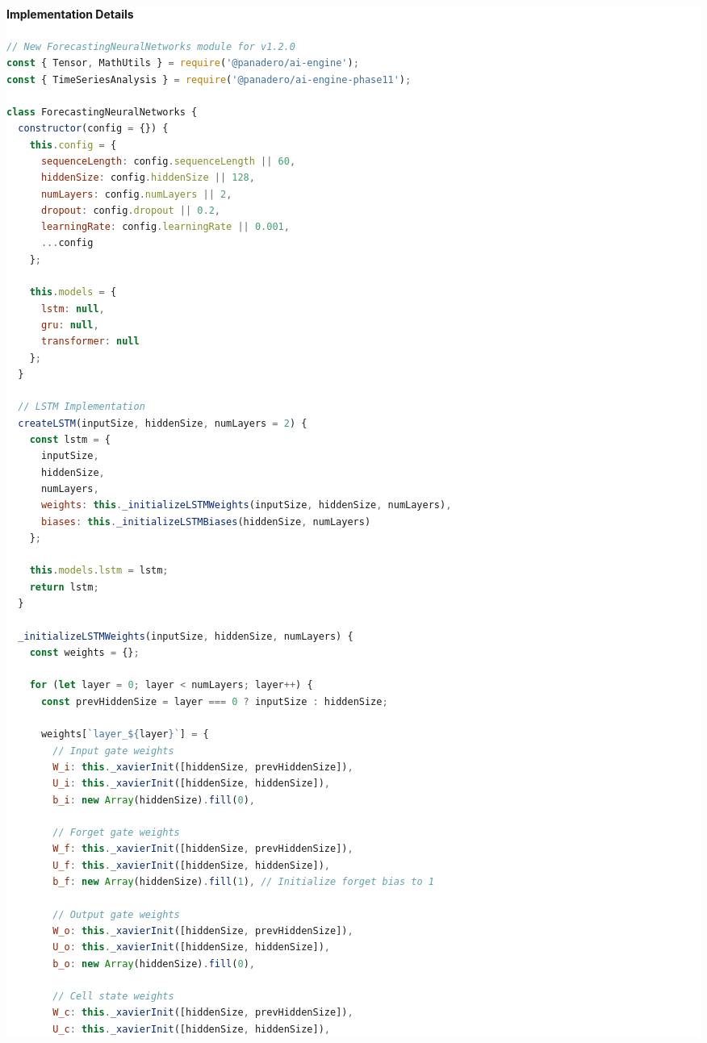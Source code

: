 #### Implementation Details
```javascript
// New ForecastingNeuralNetworks module for v1.2.0
const { Tensor, MathUtils } = require('@panadero/ai-engine');
const { TimeSeriesAnalysis } = require('@panadero/ai-engine-phase11');

class ForecastingNeuralNetworks {
  constructor(config = {}) {
    this.config = {
      sequenceLength: config.sequenceLength || 60,
      hiddenSize: config.hiddenSize || 128,
      numLayers: config.numLayers || 2,
      dropout: config.dropout || 0.2,
      learningRate: config.learningRate || 0.001,
      ...config
    };
    
    this.models = {
      lstm: null,
      gru: null,
      transformer: null
    };
  }
  
  // LSTM Implementation
  createLSTM(inputSize, hiddenSize, numLayers = 2) {
    const lstm = {
      inputSize,
      hiddenSize,
      numLayers,
      weights: this._initializeLSTMWeights(inputSize, hiddenSize, numLayers),
      biases: this._initializeLSTMBiases(hiddenSize, numLayers)
    };
    
    this.models.lstm = lstm;
    return lstm;
  }
  
  _initializeLSTMWeights(inputSize, hiddenSize, numLayers) {
    const weights = {};
    
    for (let layer = 0; layer < numLayers; layer++) {
      const prevHiddenSize = layer === 0 ? inputSize : hiddenSize;
      
      weights[`layer_${layer}`] = {
        // Input gate weights
        W_i: this._xavierInit([hiddenSize, prevHiddenSize]),
        U_i: this._xavierInit([hiddenSize, hiddenSize]),
        b_i: new Array(hiddenSize).fill(0),
        
        // Forget gate weights
        W_f: this._xavierInit([hiddenSize, prevHiddenSize]),
        U_f: this._xavierInit([hiddenSize, hiddenSize]),
        b_f: new Array(hiddenSize).fill(1), // Initialize forget bias to 1
        
        // Output gate weights
        W_o: this._xavierInit([hiddenSize, prevHiddenSize]),
        U_o: this._xavierInit([hiddenSize, hiddenSize]),
        b_o: new Array(hiddenSize).fill(0),
        
        // Cell state weights
        W_c: this._xavierInit([hiddenSize, prevHiddenSize]),
        U_c: this._xavierInit([hiddenSize, hiddenSize]),
```